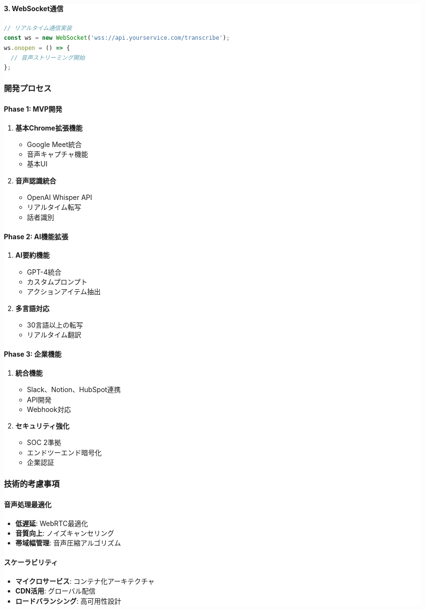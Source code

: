 #### 3. **WebSocket通信**
```javascript
// リアルタイム通信実装
const ws = new WebSocket('wss://api.yourservice.com/transcribe');
ws.onopen = () => {
  // 音声ストリーミング開始
};
```

### 開発プロセス

#### **Phase 1: MVP開発**
1. **基本Chrome拡張機能**
   - Google Meet統合
   - 音声キャプチャ機能
   - 基本UI

2. **音声認識統合**
   - OpenAI Whisper API
   - リアルタイム転写
   - 話者識別

#### **Phase 2: AI機能拡張**
1. **AI要約機能**
   - GPT-4統合
   - カスタムプロンプト
   - アクションアイテム抽出

2. **多言語対応**
   - 30言語以上の転写
   - リアルタイム翻訳

#### **Phase 3: 企業機能**
1. **統合機能**
   - Slack、Notion、HubSpot連携
   - API開発
   - Webhook対応

2. **セキュリティ強化**
   - SOC 2準拠
   - エンドツーエンド暗号化
   - 企業認証

### 技術的考慮事項

#### **音声処理最適化**
- **低遅延**: WebRTC最適化
- **音質向上**: ノイズキャンセリング
- **帯域幅管理**: 音声圧縮アルゴリズム

#### **スケーラビリティ**
- **マイクロサービス**: コンテナ化アーキテクチャ
- **CDN活用**: グローバル配信
- **ロードバランシング**: 高可用性設計
